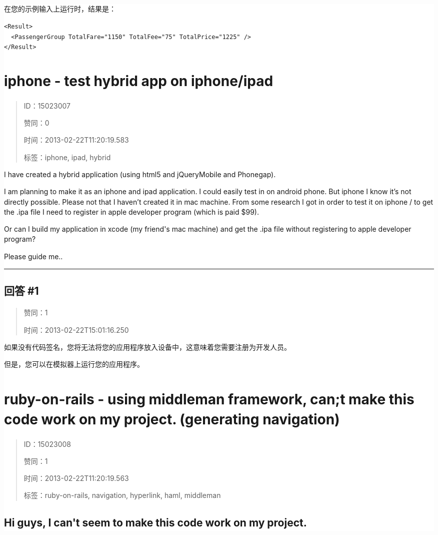 在您的示例输入上运行时，结果是：

```
<Result>
  <PassengerGroup TotalFare="1150" TotalFee="75" TotalPrice="1225" />
</Result> 
```

# iphone - test hybrid app on iphone/ipad

> ID：15023007
> 
> 赞同：0
> 
> 时间：2013-02-22T11:20:19.583
> 
> 标签：iphone, ipad, hybrid

I have created a hybrid application (using html5 and jQueryMobile and Phonegap).

I am planning to make it as an iphone and ipad application. I could easily test in on android phone. But iphone I know it’s not directly possible. Please not that I haven’t created it in mac machine. From some research I got in order to test it on iphone / to get the .ipa file I need to register in apple developer program (which is paid $99).

Or can I build my application in xcode (my friend's mac machine) and get the .ipa file without registering to apple developer program?

Please guide me..

* * *

## 回答 #1

> 赞同：1
> 
> 时间：2013-02-22T15:01:16.250

如果没有代码签名，您将无法将您的应用程序放入设备中，这意味着您需要注册为开发人员。

但是，您可以在模拟器上运行您的应用程序。

# ruby-on-rails - using middleman framework, can;t make this code work on my project. (generating navigation)

> ID：15023008
> 
> 赞同：1
> 
> 时间：2013-02-22T11:20:19.563
> 
> 标签：ruby-on-rails, navigation, hyperlink, haml, middleman

## Hi guys, I can't seem to make this code work on my project.

